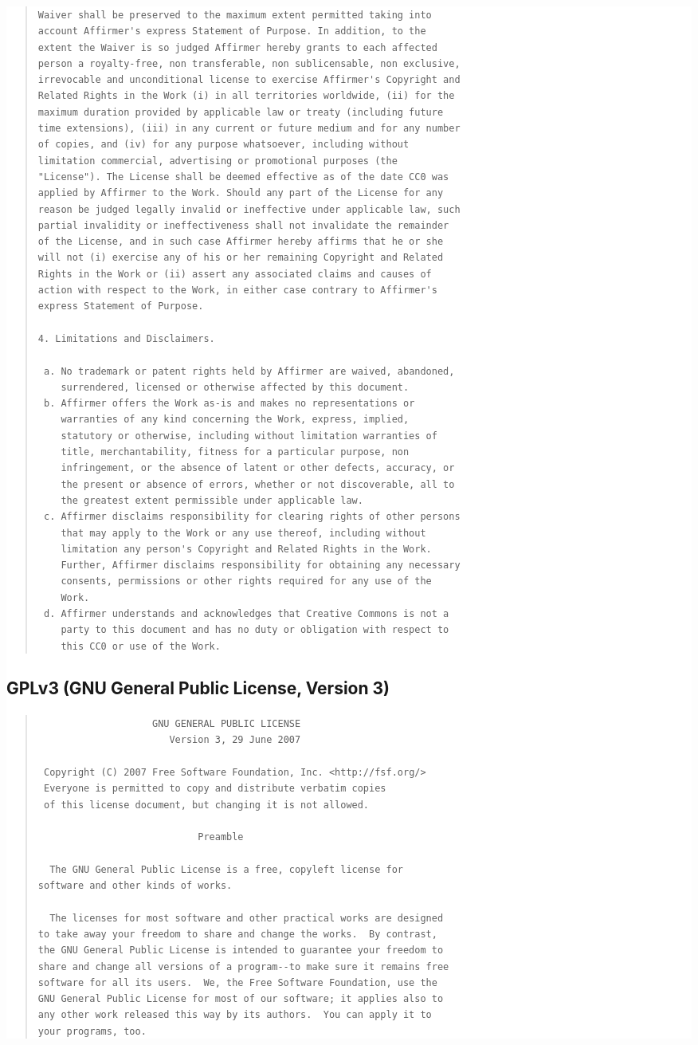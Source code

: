 >     Waiver shall be preserved to the maximum extent permitted taking into
>     account Affirmer's express Statement of Purpose. In addition, to the
>     extent the Waiver is so judged Affirmer hereby grants to each affected
>     person a royalty-free, non transferable, non sublicensable, non exclusive,
>     irrevocable and unconditional license to exercise Affirmer's Copyright and
>     Related Rights in the Work (i) in all territories worldwide, (ii) for the
>     maximum duration provided by applicable law or treaty (including future
>     time extensions), (iii) in any current or future medium and for any number
>     of copies, and (iv) for any purpose whatsoever, including without
>     limitation commercial, advertising or promotional purposes (the
>     "License"). The License shall be deemed effective as of the date CC0 was
>     applied by Affirmer to the Work. Should any part of the License for any
>     reason be judged legally invalid or ineffective under applicable law, such
>     partial invalidity or ineffectiveness shall not invalidate the remainder
>     of the License, and in such case Affirmer hereby affirms that he or she
>     will not (i) exercise any of his or her remaining Copyright and Related
>     Rights in the Work or (ii) assert any associated claims and causes of
>     action with respect to the Work, in either case contrary to Affirmer's
>     express Statement of Purpose.
>     
>     4. Limitations and Disclaimers.
>     
>      a. No trademark or patent rights held by Affirmer are waived, abandoned,
>         surrendered, licensed or otherwise affected by this document.
>      b. Affirmer offers the Work as-is and makes no representations or
>         warranties of any kind concerning the Work, express, implied,
>         statutory or otherwise, including without limitation warranties of
>         title, merchantability, fitness for a particular purpose, non
>         infringement, or the absence of latent or other defects, accuracy, or
>         the present or absence of errors, whether or not discoverable, all to
>         the greatest extent permissible under applicable law.
>      c. Affirmer disclaims responsibility for clearing rights of other persons
>         that may apply to the Work or any use thereof, including without
>         limitation any person's Copyright and Related Rights in the Work.
>         Further, Affirmer disclaims responsibility for obtaining any necessary
>         consents, permissions or other rights required for any use of the
>         Work.
>      d. Affirmer understands and acknowledges that Creative Commons is not a
>         party to this document and has no duty or obligation with respect to
>         this CC0 or use of the Work.

## GPLv3 (GNU General Public License, Version 3)

>                         GNU GENERAL PUBLIC LICENSE
>                            Version 3, 29 June 2007
>     
>      Copyright (C) 2007 Free Software Foundation, Inc. <http://fsf.org/>
>      Everyone is permitted to copy and distribute verbatim copies
>      of this license document, but changing it is not allowed.
>     
>                                 Preamble
>     
>       The GNU General Public License is a free, copyleft license for
>     software and other kinds of works.
>     
>       The licenses for most software and other practical works are designed
>     to take away your freedom to share and change the works.  By contrast,
>     the GNU General Public License is intended to guarantee your freedom to
>     share and change all versions of a program--to make sure it remains free
>     software for all its users.  We, the Free Software Foundation, use the
>     GNU General Public License for most of our software; it applies also to
>     any other work released this way by its authors.  You can apply it to
>     your programs, too.